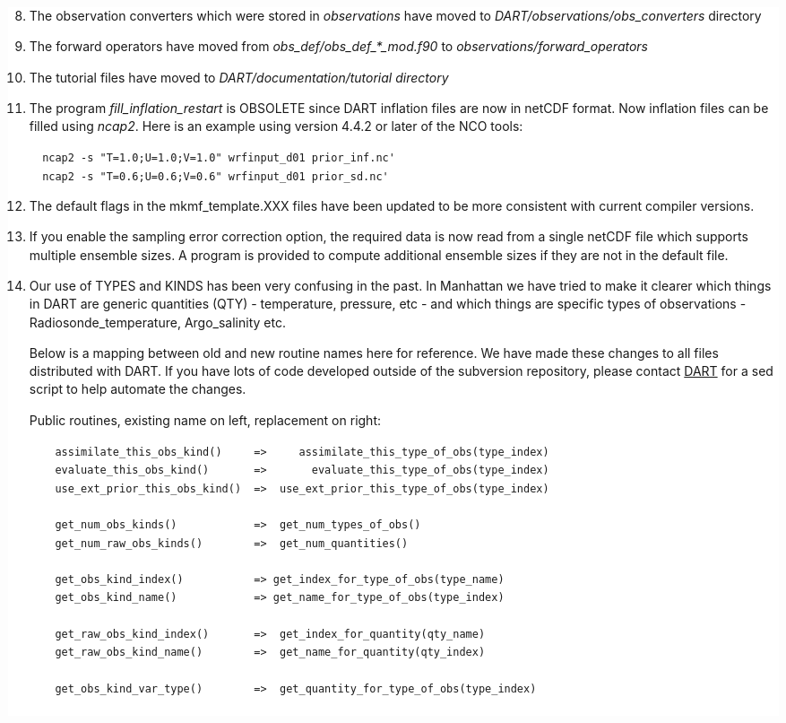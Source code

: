 8.  The observation converters which were stored in *observations* have
    moved to *DART/observations/obs_converters* directory

9.  The forward operators have moved from
    *obs_def/obs_def_\*_mod.f90* to
    *observations/forward_operators*

10. The tutorial files have moved to *DART/documentation/tutorial
    directory*

11. The program *fill_inflation_restart* is OBSOLETE since DART
    inflation files are now in netCDF format. Now inflation files can be
    filled using *ncap2*. Here is an example using version 4.4.2 or
    later of the NCO tools:
    
    ``` 
      ncap2 -s "T=1.0;U=1.0;V=1.0" wrfinput_d01 prior_inf.nc'
      ncap2 -s "T=0.6;U=0.6;V=0.6" wrfinput_d01 prior_sd.nc'
    ```

12. The default flags in the mkmf_template.XXX files have been updated
    to be more consistent with current compiler versions.

13. If you enable the sampling error correction option, the required
    data is now read from a single netCDF file which supports multiple
    ensemble sizes. A program is provided to compute additional ensemble
    sizes if they are not in the default file.

14. Our use of TYPES and KINDS has been very confusing in the past. In
    Manhattan we have tried to make it clearer which things in DART are
    generic quantities (QTY) - temperature, pressure, etc - and which
    things are specific types of observations - Radiosonde_temperature,
    Argo_salinity etc.
    
    Below is a mapping between old and new routine names here for
    reference. We have made these changes to all files distributed with
    DART. If you have lots of code developed outside of the subversion
    repository, please contact [DART](mailto:dart@ucar.edu) for a sed
    script to help automate the changes.
    
    Public routines, existing name on left, replacement on right:
    
    ~~~ 
        assimilate_this_obs_kind()     =>     assimilate_this_type_of_obs(type_index)
        evaluate_this_obs_kind()       =>       evaluate_this_type_of_obs(type_index)
        use_ext_prior_this_obs_kind()  =>  use_ext_prior_this_type_of_obs(type_index)
        
        get_num_obs_kinds()            =>  get_num_types_of_obs()
        get_num_raw_obs_kinds()        =>  get_num_quantities()
        
        get_obs_kind_index()           => get_index_for_type_of_obs(type_name)
        get_obs_kind_name()            => get_name_for_type_of_obs(type_index)
        
        get_raw_obs_kind_index()       =>  get_index_for_quantity(qty_name)
        get_raw_obs_kind_name()        =>  get_name_for_quantity(qty_index)
        
        get_obs_kind_var_type()        =>  get_quantity_for_type_of_obs(type_index)
        